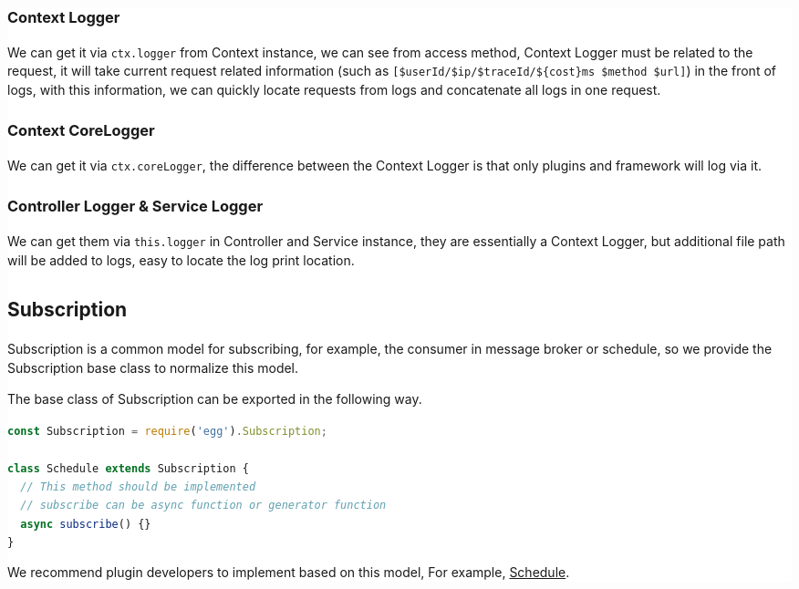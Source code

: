 ### Context Logger

We can get it via `ctx.logger` from Context instance, we can see from access method, Context Logger must be related to the request, it will take current request related information (such as `[$userId/$ip/$traceId/${cost}ms $method $url]`) in the front of logs, with this information, we can quickly locate requests from logs and concatenate all logs in one request.

### Context CoreLogger

We can get it via `ctx.coreLogger`, the difference between the Context Logger is that only plugins and framework will log via it.

### Controller Logger & Service Logger

We can get them via `this.logger` in Controller and Service instance, they are essentially a Context Logger, but additional file path will be added to logs, easy to locate the log print location.

## Subscription

Subscription is a common model for subscribing, for example, the consumer in message broker or schedule, so we provide the Subscription base class to normalize this model.

The base class of Subscription can be exported in the following way.

```js
const Subscription = require('egg').Subscription;

class Schedule extends Subscription {
  // This method should be implemented
  // subscribe can be async function or generator function
  async subscribe() {}
}
```

We recommend plugin developers to implement based on this model, For example, [Schedule](./schedule.md).

[Koa]: http://koajs.com
[Koa.Application]: http://koajs.com/#application
[Koa.Context]: http://koajs.com/#context
[Koa.Request]: http://koajs.com/#request
[Koa.Response]: http://koajs.com/#response
[egg-sequelize]: https://github.com/eggjs/egg-sequelize
[Middleware]: ./middleware.md
[Controller]: ./controller.md
[Service]: ./service.md
